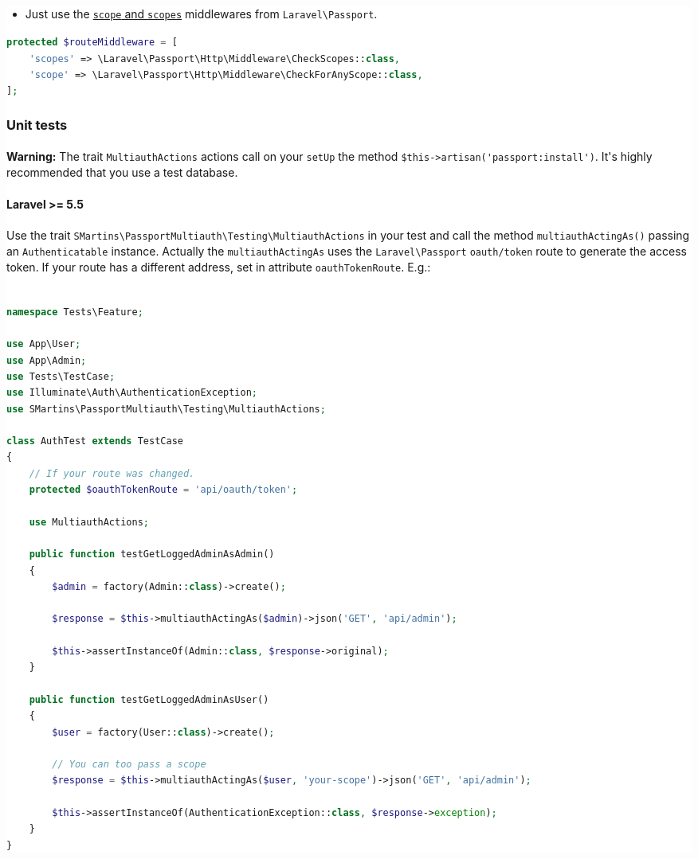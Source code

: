 - Just use the [`scope` and `scopes`](https://laravel.com/docs/5.5/passport#checking-scopes
) middlewares from `Laravel\Passport`.

```php
protected $routeMiddleware = [
    'scopes' => \Laravel\Passport\Http\Middleware\CheckScopes::class,
    'scope' => \Laravel\Passport\Http\Middleware\CheckForAnyScope::class,
];
```

### Unit tests

**Warning:** The trait `MultiauthActions` actions call on your `setUp` the method `$this->artisan('passport:install')`. It's highly recommended that you use a test database.

#### Laravel >= 5.5

Use the trait `SMartins\PassportMultiauth\Testing\MultiauthActions` in your test and call the method `multiauthActingAs()` passing an `Authenticatable` instance. Actually the `multiauthActingAs` uses the `Laravel\Passport` `oauth/token` route to generate the access token. If your route has a different address, set in attribute `oauthTokenRoute`. E.g.:


```php

namespace Tests\Feature;

use App\User;
use App\Admin;
use Tests\TestCase;
use Illuminate\Auth\AuthenticationException;
use SMartins\PassportMultiauth\Testing\MultiauthActions;

class AuthTest extends TestCase
{
    // If your route was changed.
    protected $oauthTokenRoute = 'api/oauth/token';

    use MultiauthActions;

    public function testGetLoggedAdminAsAdmin()
    {
        $admin = factory(Admin::class)->create();

        $response = $this->multiauthActingAs($admin)->json('GET', 'api/admin');

        $this->assertInstanceOf(Admin::class, $response->original);
    }

    public function testGetLoggedAdminAsUser()
    {
        $user = factory(User::class)->create();

        // You can too pass a scope
        $response = $this->multiauthActingAs($user, 'your-scope')->json('GET', 'api/admin');

        $this->assertInstanceOf(AuthenticationException::class, $response->exception);
    }
}
```

